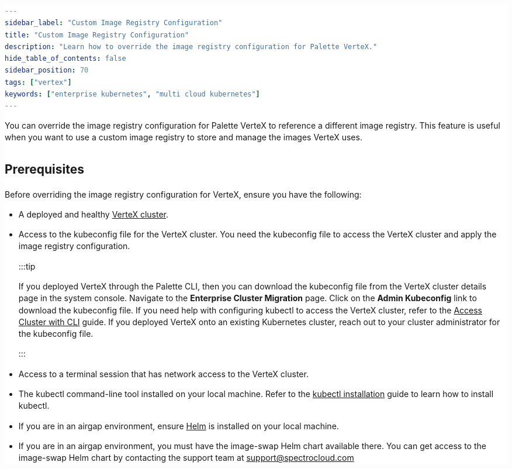 ```yaml
---
sidebar_label: "Custom Image Registry Configuration"
title: "Custom Image Registry Configuration"
description: "Learn how to override the image registry configuration for Palette VerteX."
hide_table_of_contents: false
sidebar_position: 70
tags: ["vertex"]
keywords: ["enterprise kubernetes", "multi cloud kubernetes"]
---
```


You can override the image registry configuration for Palette VerteX to reference a different image registry. This
feature is useful when you want to use a custom image registry to store and manage the images VerteX uses.

## Prerequisites

Before overriding the image registry configuration for VerteX, ensure you have the following:

- A deployed and healthy [VerteX cluster](../install-palette-vertex/install-palette-vertex.md).

- Access to the kubeconfig file for the VerteX cluster. You need the kubeconfig file to access the VerteX cluster and
  apply the image registry configuration.

  :::tip

  If you deployed VerteX through the Palette CLI, then you can download the kubeconfig file from the VerteX cluster
  details page in the system console. Navigate to the **Enterprise Cluster Migration** page. Click on the **Admin
  Kubeconfig** link to download the kubeconfig file. If you need help with configuring kubectl to access the VerteX
  cluster, refer to the [Access Cluster with CLI](../../clusters/cluster-management/palette-webctl.md) guide. If you
  deployed VerteX onto an existing Kubernetes cluster, reach out to your cluster administrator for the kubeconfig file.

  :::

- Access to a terminal session that has network access to the VerteX cluster.

- The kubectl command-line tool installed on your local machine. Refer to the
  [kubectl installation](https://kubernetes.io/docs/tasks/tools/install-kubectl/) guide to learn how to install kubectl.

- If you are in an airgap environment, ensure [Helm](https://helm.sh/docs/intro/install/) is installed on your local
  machine.

- If you are in an airgap environment, you must have the image-swap Helm chart available there. You can get access to
  the image-swap Helm chart by contacting the support team at
  [support@spectrocloud.com](mailto:support@spectrocloud.com)
